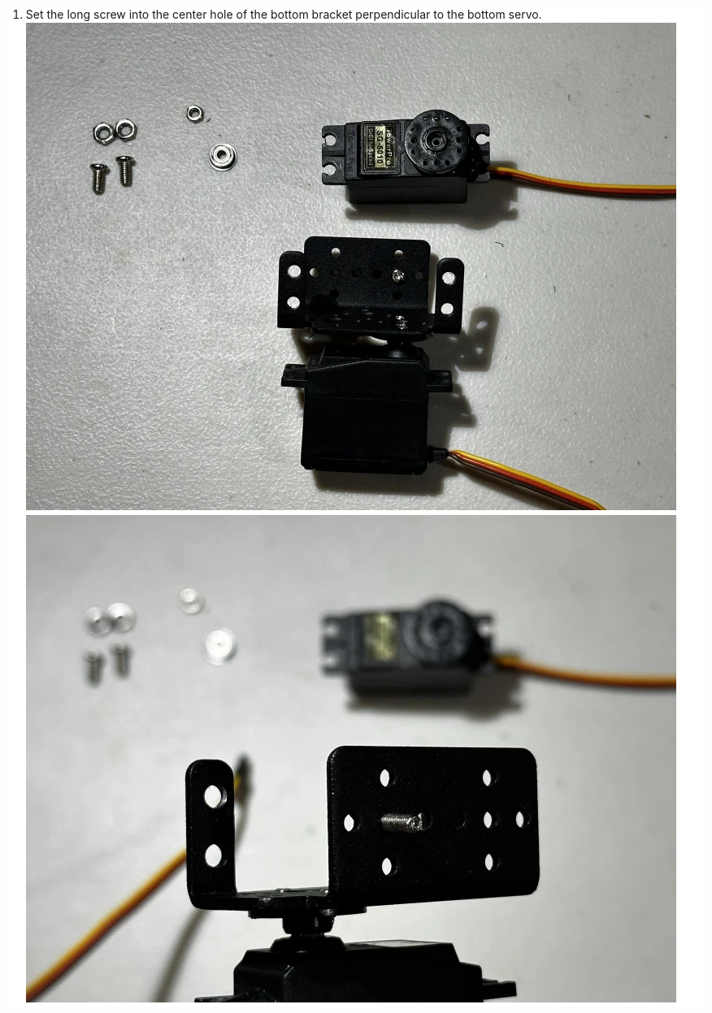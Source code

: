 1. Set the long screw into the center hole of the bottom bracket perpendicular to the bottom servo.
   ![place the bearing screw into the bottom bracket](assets/buildStep09.webp)
   ![place the bearing screw into the bottom bracket](assets/buildStep10.webp)